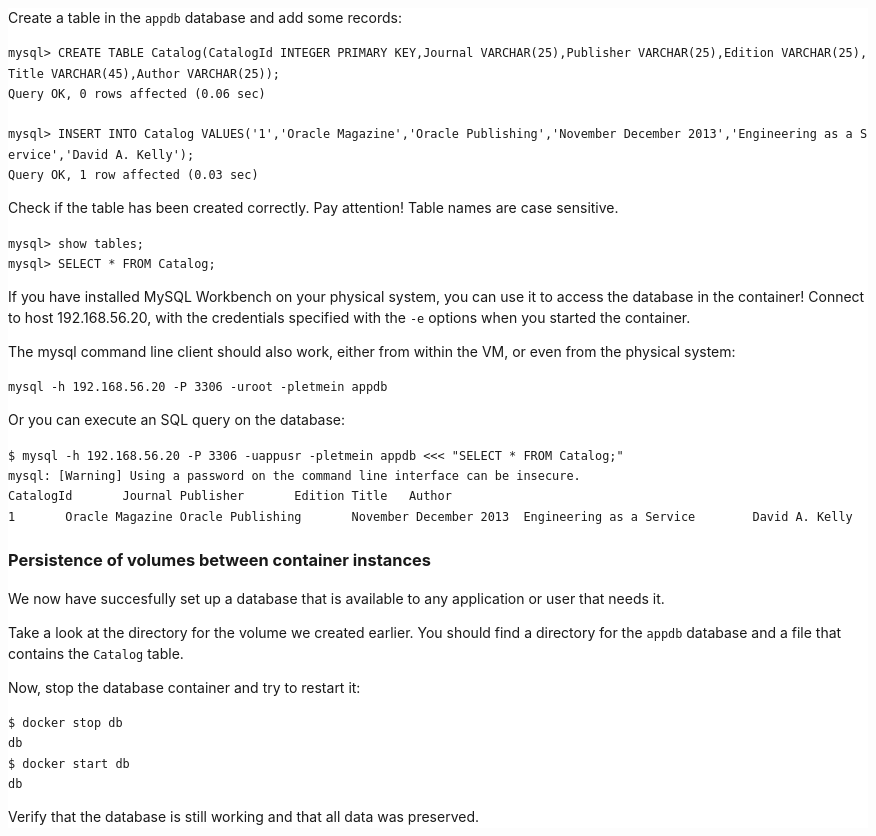 Create a table in the `appdb` database and add some records:

```console
mysql> CREATE TABLE Catalog(CatalogId INTEGER PRIMARY KEY,Journal VARCHAR(25),Publisher VARCHAR(25),Edition VARCHAR(25),Title VARCHAR(45),Author VARCHAR(25));
Query OK, 0 rows affected (0.06 sec)

mysql> INSERT INTO Catalog VALUES('1','Oracle Magazine','Oracle Publishing','November December 2013','Engineering as a Service','David A. Kelly');
Query OK, 1 row affected (0.03 sec)
```

Check if the table has been created correctly. Pay attention! Table names are case sensitive.

```console
mysql> show tables;
mysql> SELECT * FROM Catalog;
```

If you have installed MySQL Workbench on your physical system, you can use it to access the database in the container! Connect to host 192.168.56.20, with the credentials specified with the `-e` options when you started the container.

The mysql command line client should also work, either from within the VM, or even from the physical system:

```console
mysql -h 192.168.56.20 -P 3306 -uroot -pletmein appdb
```

Or you can execute an SQL query on the database:

```console
$ mysql -h 192.168.56.20 -P 3306 -uappusr -pletmein appdb <<< "SELECT * FROM Catalog;"
mysql: [Warning] Using a password on the command line interface can be insecure.
CatalogId       Journal Publisher       Edition Title   Author
1       Oracle Magazine Oracle Publishing       November December 2013  Engineering as a Service        David A. Kelly
```

### Persistence of volumes between container instances

We now have succesfully set up a database that is available to any application or user that needs it.

Take a look at the directory for the volume we created earlier. You should find a directory for the `appdb` database and a file that contains the `Catalog` table.

Now, stop the database container and try to restart it:

```console
$ docker stop db
db
$ docker start db
db
```

Verify that the database is still working and that all data was preserved.
